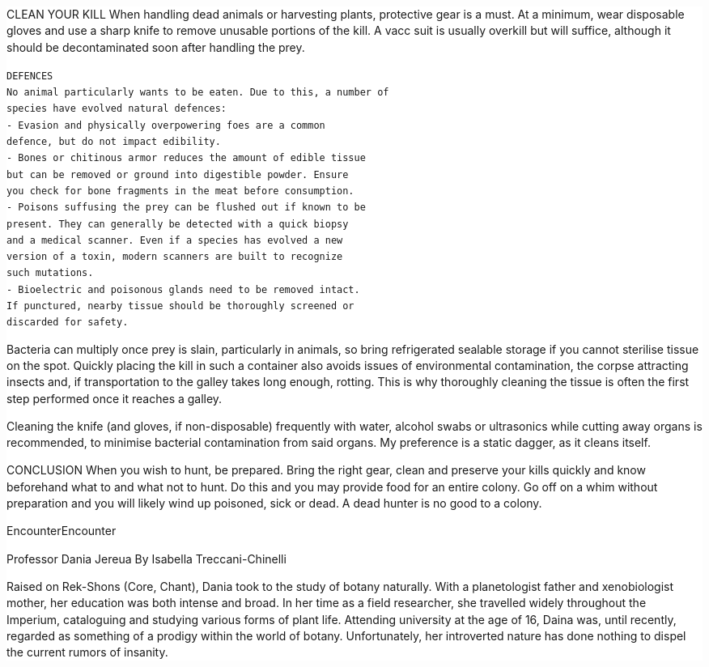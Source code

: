 CLEAN YOUR KILL
When handling dead animals or harvesting plants, protective gear is a
must. At a minimum, wear disposable gloves and use a sharp knife to
remove unusable portions of the kill. A vacc suit is usually overkill but will
suffice, although it should be decontaminated soon after handling the prey.

```
DEFENCES
No animal particularly wants to be eaten. Due to this, a number of
species have evolved natural defences:
- Evasion and physically overpowering foes are a common
defence, but do not impact edibility.
- Bones or chitinous armor reduces the amount of edible tissue
but can be removed or ground into digestible powder. Ensure
you check for bone fragments in the meat before consumption.
- Poisons suffusing the prey can be flushed out if known to be
present. They can generally be detected with a quick biopsy
and a medical scanner. Even if a species has evolved a new
version of a toxin, modern scanners are built to recognize
such mutations.
- Bioelectric and poisonous glands need to be removed intact.
If punctured, nearby tissue should be thoroughly screened or
discarded for safety.
```

Bacteria can multiply once prey is slain, particularly in animals, so
bring refrigerated sealable storage if you cannot sterilise tissue on the
spot. Quickly placing the kill in such a container also avoids issues
of environmental contamination, the corpse attracting insects and,
if transportation to the galley takes long enough, rotting. This is why
thoroughly cleaning the tissue is often the first step performed once it
reaches a galley.

Cleaning the knife (and gloves, if non-disposable) frequently with
water, alcohol swabs or ultrasonics while cutting away organs is
recommended, to minimise bacterial contamination from said organs.
My preference is a static dagger, as it cleans itself.

CONCLUSION
When you wish to hunt, be prepared. Bring the right gear, clean and
preserve your kills quickly and know beforehand what to and what not
to hunt. Do this and you may provide food for an entire colony. Go off
on a whim without preparation and you will likely wind up poisoned, sick
or dead. A dead hunter is no good to a colony.

EncounterEncounter

Professor Dania Jereua
By Isabella Treccani-Chinelli

Raised on Rek-Shons (Core, Chant), Dania took to the study of botany
naturally. With a planetologist father and xenobiologist mother, her
education was both intense and broad. In her time as a field researcher,
she travelled widely throughout the Imperium, cataloguing and studying
various forms of plant life. Attending university at the age of 16, Daina
was, until recently, regarded as something of a prodigy within the world
of botany. Unfortunately, her introverted nature has done nothing to
dispel the current rumors of insanity.
